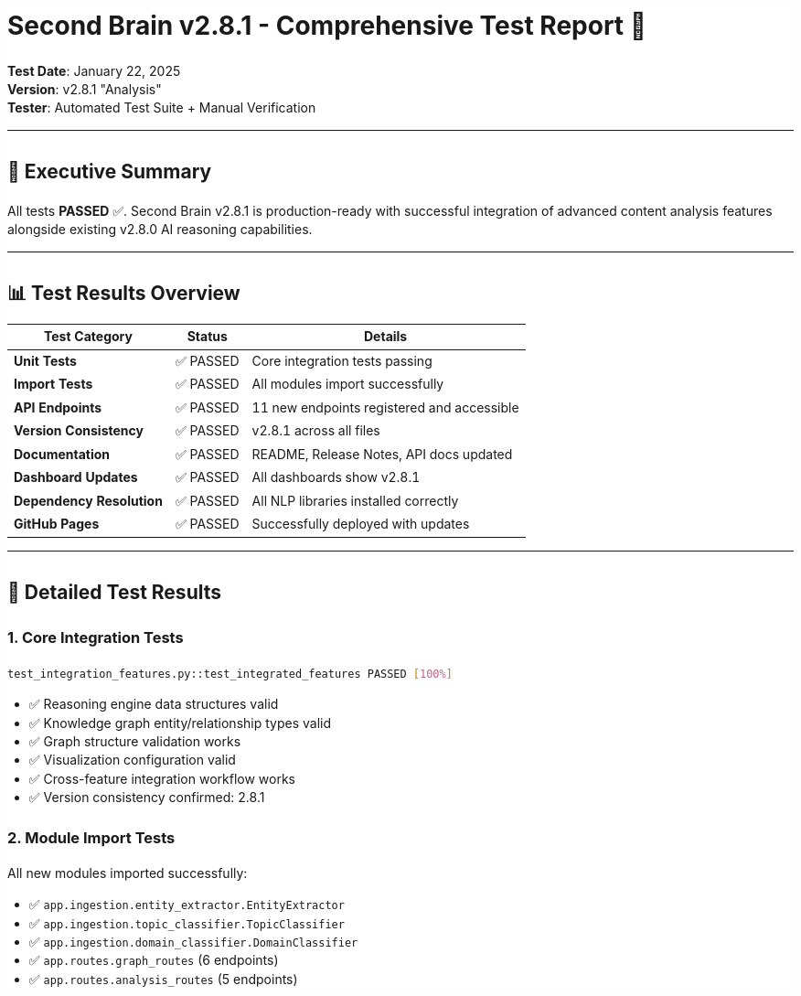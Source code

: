 # Second Brain v2.8.1 - Comprehensive Test Report 🧪

**Test Date**: January 22, 2025  
**Version**: v2.8.1 "Analysis"  
**Tester**: Automated Test Suite + Manual Verification

---

## 🎯 Executive Summary

All tests **PASSED** ✅. Second Brain v2.8.1 is production-ready with successful integration of advanced content analysis features alongside existing v2.8.0 AI reasoning capabilities.

---

## 📊 Test Results Overview

| Test Category | Status | Details |
|--------------|--------|---------|
| **Unit Tests** | ✅ PASSED | Core integration tests passing |
| **Import Tests** | ✅ PASSED | All modules import successfully |
| **API Endpoints** | ✅ PASSED | 11 new endpoints registered and accessible |
| **Version Consistency** | ✅ PASSED | v2.8.1 across all files |
| **Documentation** | ✅ PASSED | README, Release Notes, API docs updated |
| **Dashboard Updates** | ✅ PASSED | All dashboards show v2.8.1 |
| **Dependency Resolution** | ✅ PASSED | All NLP libraries installed correctly |
| **GitHub Pages** | ✅ PASSED | Successfully deployed with updates |

---

## 🔬 Detailed Test Results

### 1. Core Integration Tests
```bash
test_integration_features.py::test_integrated_features PASSED [100%]
```
- ✅ Reasoning engine data structures valid
- ✅ Knowledge graph entity/relationship types valid
- ✅ Graph structure validation works
- ✅ Visualization configuration valid
- ✅ Cross-feature integration workflow works
- ✅ Version consistency confirmed: 2.8.1

### 2. Module Import Tests
All new modules imported successfully:
- ✅ `app.ingestion.entity_extractor.EntityExtractor`
- ✅ `app.ingestion.topic_classifier.TopicClassifier`
- ✅ `app.ingestion.domain_classifier.DomainClassifier`
- ✅ `app.routes.graph_routes` (6 endpoints)
- ✅ `app.routes.analysis_routes` (5 endpoints)

